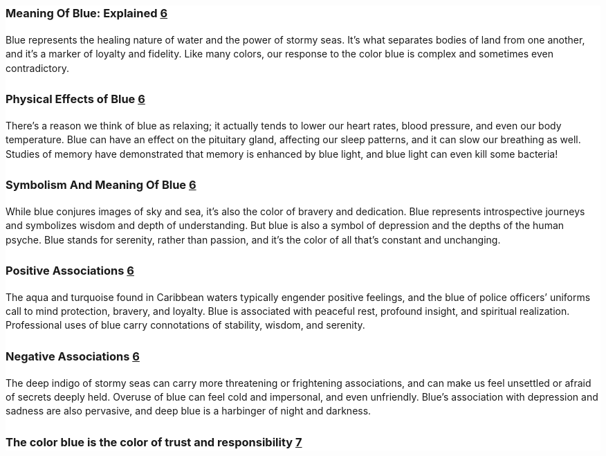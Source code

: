 ### Meaning Of Blue: Explained [6](https://www.sensationalcolor.com/meaning-of-blue/)

Blue represents the healing nature of water and the power of stormy seas. It’s what separates bodies of land from one
another, and it’s a marker of loyalty and fidelity. Like many colors, our response to the color blue is complex and
sometimes even contradictory.

### Physical Effects of Blue [6](https://www.sensationalcolor.com/meaning-of-blue/)

There’s a reason we think of blue as relaxing; it actually tends to lower our heart rates, blood pressure, and even our
body temperature. Blue can have an effect on the pituitary gland, affecting our sleep patterns, and it can slow our
breathing as well. Studies of memory have demonstrated that memory is enhanced by blue light, and blue light can even
kill some bacteria!

### Symbolism And Meaning Of Blue [6](https://www.sensationalcolor.com/meaning-of-blue/)

While blue conjures images of sky and sea, it’s also the color of bravery and dedication. Blue represents introspective
journeys and symbolizes wisdom and depth of understanding. But blue is also a symbol of depression and the depths of the
human psyche. Blue stands for serenity, rather than passion, and it’s the color of all that’s constant and unchanging.

### Positive Associations [6](https://www.sensationalcolor.com/meaning-of-blue/)

The aqua and turquoise found in Caribbean waters typically engender positive feelings, and the blue of police officers’
uniforms call to mind protection, bravery, and loyalty. Blue is associated with peaceful rest, profound insight, and
spiritual realization. Professional uses of blue carry connotations of stability, wisdom, and serenity.

### Negative Associations [6](https://www.sensationalcolor.com/meaning-of-blue/)

The deep indigo of stormy seas can carry more threatening or frightening associations, and can make us feel unsettled or
afraid of secrets deeply held. Overuse of blue can feel cold and impersonal, and even unfriendly. Blue’s association
with depression and sadness are also pervasive, and deep blue is a harbinger of night and darkness.

### The color blue is the color of trust and responsibility [7](https://www.empower-yourself-with-color-psychology.com/color-blue.html)
